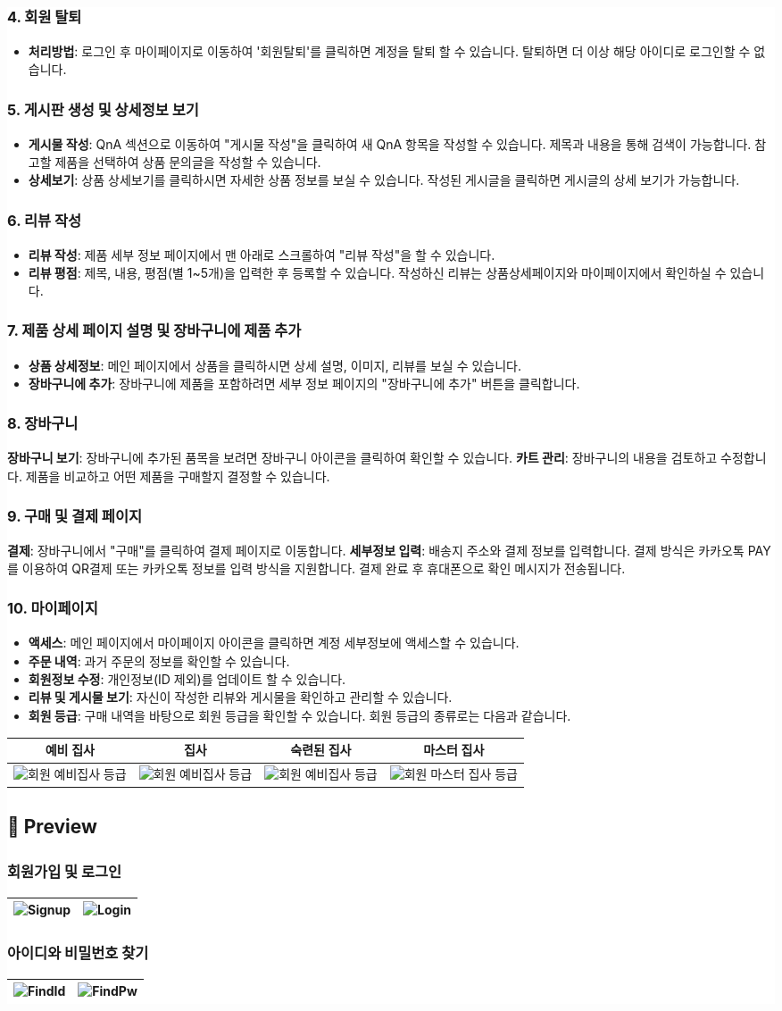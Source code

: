 ### 4. 회원 탈퇴
- **처리방법**: 로그인 후 마이페이지로 이동하여 '회원탈퇴'를 클릭하면 계정을 탈퇴 할 수 있습니다.
탈퇴하면 더 이상 해당 아이디로 로그인할 수 없습니다.

### 5. 게시판 생성 및 상세정보 보기
- **게시물 작성**: QnA 섹션으로 이동하여 "게시물 작성"을 클릭하여 새 QnA 항목을 작성할 수 있습니다.
제목과 내용을 통해 검색이 가능합니다.
참고할 제품을 선택하여 상품 문의글을 작성할 수 있습니다.
- **상세보기**: 상품 상세보기를 클릭하시면 자세한 상품 정보를 보실 수 있습니다. 
작성된 게시글을 클릭하면 게시글의 상세 보기가 가능합니다.

### 6. 리뷰 작성
- **리뷰 작성**: 제품 세부 정보 페이지에서 맨 아래로 스크롤하여 "리뷰 작성"을 할 수 있습니다.
- **리뷰 평점**: 제목, 내용, 평점(별 1~5개)을 입력한 후 등록할 수 있습니다.
작성하신 리뷰는 상품상세페이지와 마이페이지에서 확인하실 수 있습니다.

### 7. 제품 상세 페이지 설명 및 장바구니에 제품 추가
- **상품 상세정보**: 메인 페이지에서 상품을 클릭하시면 상세 설명, 이미지, 리뷰를 보실 수 있습니다.
- **장바구니에 추가**: 장바구니에 제품을 포함하려면 세부 정보 페이지의 "장바구니에 추가" 버튼을 클릭합니다.

### 8. 장바구니
**장바구니 보기**: 장바구니에 추가된 품목을 보려면 장바구니 아이콘을 클릭하여 확인할 수 있습니다.
**카트 관리**: 장바구니의 내용을 검토하고 수정합니다. 제품을 비교하고 어떤 제품을 구매할지 결정할 수 있습니다.

### 9. 구매 및 결제 페이지
**결제**: 장바구니에서 "구매"를 클릭하여 결제 페이지로 이동합니다.
**세부정보 입력**: 배송지 주소와 결제 정보를 입력합니다. 결제 방식은 카카오톡 PAY를 이용하여 QR결제 또는 카카오톡 정보를 입력 방식을 지원합니다.
결제 완료 후 휴대폰으로 확인 메시지가 전송됩니다.

### 10. 마이페이지
- **액세스**: 메인 페이지에서 마이페이지 아이콘을 클릭하면 계정 세부정보에 액세스할 수 있습니다.
- **주문 내역**: 과거 주문의 정보를 확인할 수 있습니다.
- **회원정보 수정**: 개인정보(ID 제외)를 업데이트 할 수 있습니다.
- **리뷰 및 게시물 보기**: 자신이 작성한 리뷰와 게시물을 확인하고 관리할 수 있습니다.
- **회원 등급**: 구매 내역을 바탕으로 회원 등급을 확인할 수 있습니다. 회원 등급의 종류로는 다음과 같습니다.

| 예비 집사 | 집사 | 숙련된 집사 | 마스터 집사 |
|:-------: | :-------: |:-------: | :-------: | 
| <img src="https://github.com/user-attachments/assets/cf20d2b3-d359-46da-85a7-301992a2cd94" alt="회원 예비집사 등급"/> | <img src="https://github.com/user-attachments/assets/ca747fe6-eb14-4d90-ba03-077c8629c4dc" alt="회원 예비집사 등급"/> | <img src="https://github.com/user-attachments/assets/4de2c4be-347e-4550-94de-884b1246ed6d" alt="회원 예비집사 등급"/> | <img src="https://github.com/user-attachments/assets/8e2c9b58-863b-41e2-99cc-81e8326feb4b" alt="회원 마스터 집사 등급" /> |

## 🎥 Preview
### 회원가입 및 로그인
| ![Signup](https://github.com/user-attachments/assets/f7f2f147-4108-4287-8f85-ca6a4ca7bcde) | ![Login](https://github.com/user-attachments/assets/245d0f4d-5fcb-4a24-a601-ef40bf849746) |
|----------------------------|----------------------------|

### 아이디와 비밀번호 찾기
| ![FindId](https://github.com/user-attachments/assets/8118471e-b635-4984-95c1-51b1e569b279) | ![FindPw](https://github.com/user-attachments/assets/88b5d445-e506-4bc6-bb80-22ae2d7ba669) |
|----------------------------|----------------------------|
